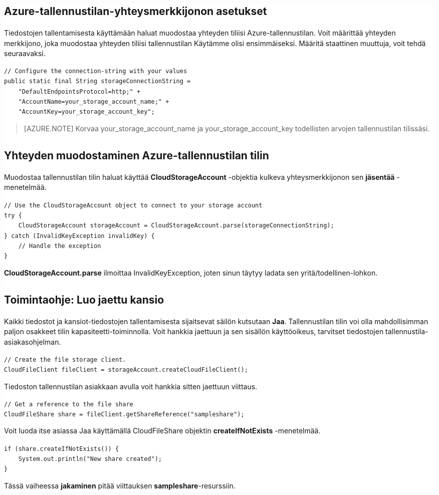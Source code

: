 ## <a name="setup-an-azure-storage-connection-string"></a>Azure-tallennustilan-yhteysmerkkijonon asetukset

Tiedostojen tallentamisesta käyttämään haluat muodostaa yhteyden tiliisi Azure-tallennustilan. Voit määrittää yhteyden merkkijono, joka muodostaa yhteyden tiliisi tallennustilan Käytämme olisi ensimmäiseksi. Määritä staattinen muuttuja, voit tehdä seuraavaksi.

    // Configure the connection-string with your values
    public static final String storageConnectionString =
        "DefaultEndpointsProtocol=http;" +
        "AccountName=your_storage_account_name;" +
        "AccountKey=your_storage_account_key";

> [AZURE.NOTE] Korvaa your_storage_account_name ja your_storage_account_key todellisten arvojen tallennustilan tilissäsi.

## <a name="connecting-to-an-azure-storage-account"></a>Yhteyden muodostaminen Azure-tallennustilan tilin

Muodostaa tallennustilan tilin haluat käyttää **CloudStorageAccount** -objektia kulkeva yhteysmerkkijonon sen **jäsentää** -menetelmää.

    // Use the CloudStorageAccount object to connect to your storage account
    try {
        CloudStorageAccount storageAccount = CloudStorageAccount.parse(storageConnectionString);
    } catch (InvalidKeyException invalidKey) {
        // Handle the exception
    }

**CloudStorageAccount.parse** ilmoittaa InvalidKeyException, joten sinun täytyy ladata sen yritä/todellinen-lohkon.

## <a name="how-to-create-a-share"></a>Toimintaohje: Luo jaettu kansio

Kaikki tiedostot ja kansiot-tiedostojen tallentamisesta sijaitsevat säilön kutsutaan **Jaa**. Tallennustilan tilin voi olla mahdollisimman paljon osakkeet tilin kapasiteetti-toiminnolla. Voit hankkia jaettuun ja sen sisällön käyttöoikeus, tarvitset tiedostojen tallennustila-asiakasohjelman.

    // Create the file storage client.
    CloudFileClient fileClient = storageAccount.createCloudFileClient();

Tiedoston tallennustilan asiakkaan avulla voit hankkia sitten jaettuun viittaus.

    // Get a reference to the file share
    CloudFileShare share = fileClient.getShareReference("sampleshare");

Voit luoda itse asiassa Jaa käyttämällä CloudFileShare objektin **createIfNotExists** -menetelmää.

    if (share.createIfNotExists()) {
        System.out.println("New share created");
    }

Tässä vaiheessa **jakaminen** pitää viittauksen **sampleshare**-resurssiin.
